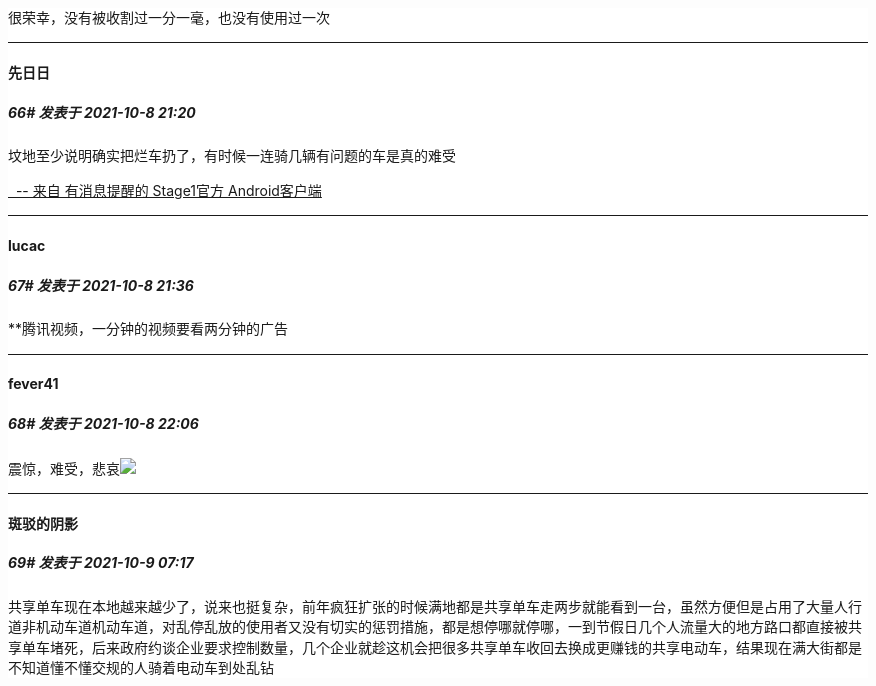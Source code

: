 
很荣幸，没有被收割过一分一毫，也没有使用过一次




*****

####  先日日  
##### 66#       发表于 2021-10-8 21:20


坟地至少说明确实把烂车扔了，有时候一连骑几辆有问题的车是真的难受

[  -- 来自 有消息提醒的 Stage1官方 Android客户端](https://www.coolapk.com/apk/140634)




*****

####  lucac  
##### 67#       发表于 2021-10-8 21:36


**腾讯视频，一分钟的视频要看两分钟的广告




*****

####  fever41  
##### 68#       发表于 2021-10-8 22:06


震惊，难受，悲哀<img src="https://static.saraba1st.com/image/smiley/face2017/124.png" referrerpolicy="no-referrer">




*****

####  斑驳的阴影  
##### 69#       发表于 2021-10-9 07:17


共享单车现在本地越来越少了，说来也挺复杂，前年疯狂扩张的时候满地都是共享单车走两步就能看到一台，虽然方便但是占用了大量人行道非机动车道机动车道，对乱停乱放的使用者又没有切实的惩罚措施，都是想停哪就停哪，一到节假日几个人流量大的地方路口都直接被共享单车堵死，后来政府约谈企业要求控制数量，几个企业就趁这机会把很多共享单车收回去换成更赚钱的共享电动车，结果现在满大街都是不知道懂不懂交规的人骑着电动车到处乱钻


